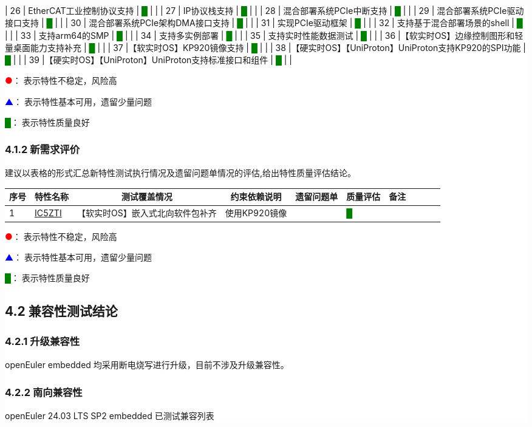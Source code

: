 | 26 | EtherCAT工业控制协议支持  | <font color=green>█</font> | |
| 27 | IP协议栈支持  | <font color=green>█</font> | |
| 28 | 混合部署系统PCIe中断支持  | <font color=green>█</font> | |
| 29 | 混合部署系统PCIe驱动接口支持  | <font color=green>█</font> | |
| 30 | 混合部署系统PCIe架构DMA接口支持  | <font color=green>█</font> | |
| 31 | 实现PCIe驱动框架  | <font color=green>█</font> | |
| 32 | 支持基于混合部署场景的shell  | <font color=green>█</font> | |
| 33 | 支持arm64的SMP  | <font color=green>█</font> | |
| 34 | 支持多实例部署  | <font color=green>█</font> | |
| 35 | 支持实时性能数据测试  | <font color=green>█</font> | |
| 36 |【软实时OS】边缘控制图形和轻量桌面能力支持补充 | <font color=green>█</font> | |
| 37 |【软实时OS】KP920镜像支持 | <font color=green>█</font> | |
| 38 |【硬实时OS】【UniProton】UniProton支持KP920的SPI功能 | <font color=green>█</font> | |
| 39 |【硬实时OS】【UniProton】UniProton支持标准接口和组件 | <font color=green>█</font> | |

<font color=red>●</font>： 表示特性不稳定，风险高

<font color=blue>▲</font>： 表示特性基本可用，遗留少量问题

<font color=green>█</font>： 表示特性质量良好

### 4.1.2   新需求评价

建议以表格的形式汇总新特性测试执行情况及遗留问题单情况的评估,给出特性质量评估结论。

| **序号** | **特性名称** | **测试覆盖情况** | **约束依赖说明** | **遗留问题单** | **质量评估** | **备注<img width=50/>** |
| -------- | ---------------------------- | ------------------------------------------------------------ | ---------------- | -------------- | -------------------------- | ------------------------------------------------------------ |
| 1 | [IC5ZTI](https://gitee.com/openeuler/release-management/issues/IC5ZTI) |【软实时OS】嵌入式北向软件包补齐  | 使用KP920镜像 |  |<font color=green>█</font> | |

<font color=red>●</font>： 表示特性不稳定，风险高

<font color=blue>▲</font>： 表示特性基本可用，遗留少量问题

<font color=green>█</font>： 表示特性质量良好

## 4.2   兼容性测试结论

### 4.2.1   升级兼容性

openEuler embedded 均采用断电烧写进行升级，目前不涉及升级兼容性。

### 4.2.2   南向兼容性

openEuler 24.03 LTS SP2 embedded 已测试兼容列表
